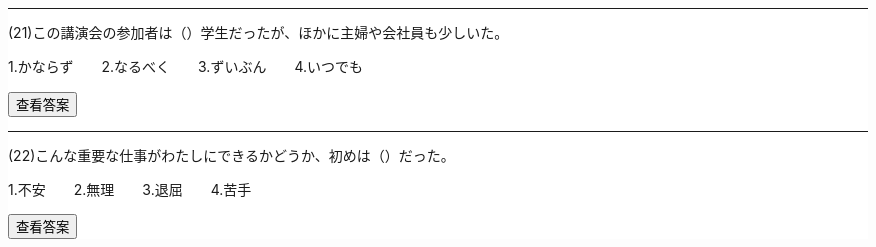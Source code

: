 
&#13;

****


&#13;

(21)この講演会の参加者は（）学生だったが、ほかに主婦や会社員も少しいた。

1.かならず&emsp;&emsp;2.なるべく&emsp;&emsp;3.ずいぶん&emsp;&emsp;4.いつでも

<!DOCTYPE html>
<html>
<head>
<meta charset="utf-8">
</head>
<body>
    <div><button id="chakan_21" onclick="hidetimu('21')">查看答案</button></div>
    <div id="daan_21" style="display:none">
<div style="display: block; border-left: 4px solid var(--theme-color,#42b983); padding-left: 20px; color: rgb(133, 133, 133);">
        <p>&emsp;&emsp;【解析答案】2.信じて</p>
            <p>&emsp;&emsp;<ruby>わたしは、<rp>(</rp><rt></rt><rp>)</rp>彼<rp>(</rp><rt>かれ</rt><rp>)</rp>ならできるとしんじています。<rp>(</rp><rt></rt><rp>)</rp></ruby><code>我相信，如果是他的话能做到。</code></p>
    </p>
            <p>&emsp;&emsp;2.信じる（しんじる）：相信，信</p>
            <p>&emsp;&emsp;其余为干扰项</p>
    </div>
    </div>
</body>
</html>


&#13;

****


&#13;

(22)こんな重要な仕事がわたしにできるかどうか、初めは（）だった。

1.不安&emsp;&emsp;2.無理&emsp;&emsp;3.退屈&emsp;&emsp;4.苦手

<!DOCTYPE html>
<html>
<head>
<meta charset="utf-8">
</head>
<body>
    <div><button id="chakan_22" onclick="hidetimu('22')">查看答案</button></div>
    <div id="daan_22" style="display:none">
<div style="display: block; border-left: 4px solid var(--theme-color,#42b983); padding-left: 20px; color: rgb(133, 133, 133);">
        <p>&emsp;&emsp;【解析答案】2.信じて</p>
            <p>&emsp;&emsp;<ruby>わたしは、<rp>(</rp><rt></rt><rp>)</rp>彼<rp>(</rp><rt>かれ</rt><rp>)</rp>ならできるとしんじています。<rp>(</rp><rt></rt><rp>)</rp></ruby><code>我相信，如果是他的话能做到。</code></p>
    </p>
            <p>&emsp;&emsp;2.信じる（しんじる）：相信，信</p>
            <p>&emsp;&emsp;其余为干扰项</p>
    </div>
    </div>
</body>
</html>
